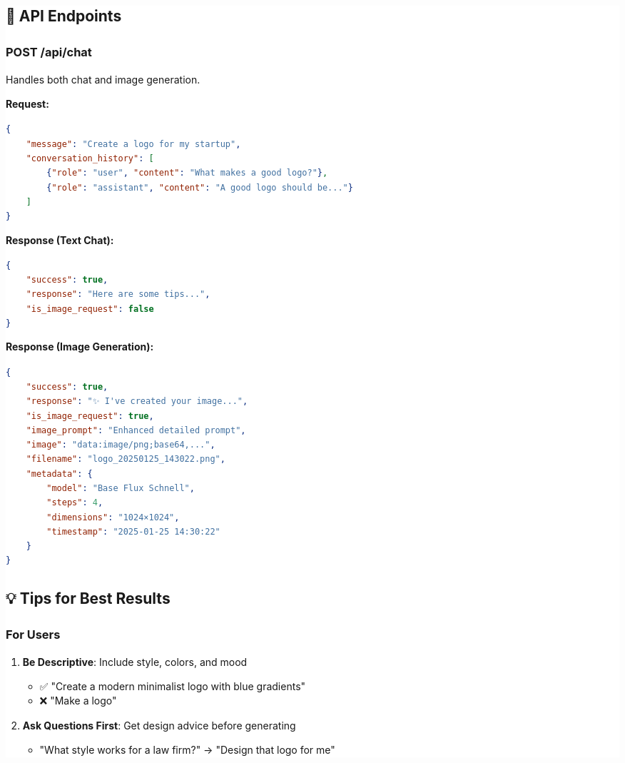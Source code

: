 ## 🚀 API Endpoints

### POST /api/chat

Handles both chat and image generation.

**Request:**
```json
{
    "message": "Create a logo for my startup",
    "conversation_history": [
        {"role": "user", "content": "What makes a good logo?"},
        {"role": "assistant", "content": "A good logo should be..."}
    ]
}
```

**Response (Text Chat):**
```json
{
    "success": true,
    "response": "Here are some tips...",
    "is_image_request": false
}
```

**Response (Image Generation):**
```json
{
    "success": true,
    "response": "✨ I've created your image...",
    "is_image_request": true,
    "image_prompt": "Enhanced detailed prompt",
    "image": "data:image/png;base64,...",
    "filename": "logo_20250125_143022.png",
    "metadata": {
        "model": "Base Flux Schnell",
        "steps": 4,
        "dimensions": "1024×1024",
        "timestamp": "2025-01-25 14:30:22"
    }
}
```

## 💡 Tips for Best Results

### For Users

1. **Be Descriptive**: Include style, colors, and mood
   - ✅ "Create a modern minimalist logo with blue gradients"
   - ❌ "Make a logo"

2. **Ask Questions First**: Get design advice before generating
   - "What style works for a law firm?" → "Design that logo for me"
